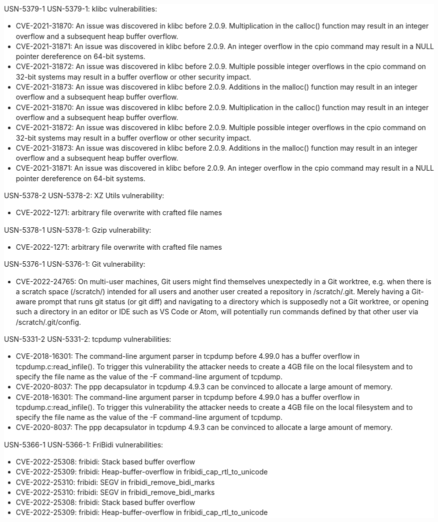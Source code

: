 USN-5379-1 USN-5379-1: klibc vulnerabilities:

- CVE-2021-31870: An issue was discovered in klibc before 2.0.9. Multiplication in the calloc() function may result in an integer overflow and a subsequent heap buffer overflow.
- CVE-2021-31871: An issue was discovered in klibc before 2.0.9. An integer overflow in the cpio command may result in a NULL pointer dereference on 64-bit systems.
- CVE-2021-31872: An issue was discovered in klibc before 2.0.9. Multiple possible integer overflows in the cpio command on 32-bit systems may result in a buffer overflow or other security impact.
- CVE-2021-31873: An issue was discovered in klibc before 2.0.9. Additions in the malloc() function may result in an integer overflow and a subsequent heap buffer overflow.
- CVE-2021-31870: An issue was discovered in klibc before 2.0.9. Multiplication in the calloc() function may result in an integer overflow and a subsequent heap buffer overflow.
- CVE-2021-31872: An issue was discovered in klibc before 2.0.9. Multiple possible integer overflows in the cpio command on 32-bit systems may result in a buffer overflow or other security impact.
- CVE-2021-31873: An issue was discovered in klibc before 2.0.9. Additions in the malloc() function may result in an integer overflow and a subsequent heap buffer overflow.
- CVE-2021-31871: An issue was discovered in klibc before 2.0.9. An integer overflow in the cpio command may result in a NULL pointer dereference on 64-bit systems.

USN-5378-2 USN-5378-2: XZ Utils vulnerability:

- CVE-2022-1271: arbitrary file overwrite with crafted file names

USN-5378-1 USN-5378-1: Gzip vulnerability:

- CVE-2022-1271: arbitrary file overwrite with crafted file names

USN-5376-1 USN-5376-1: Git vulnerability:

- CVE-2022-24765: On multi-user machines, Git users might find themselves unexpectedly in a Git worktree, e.g. when there is a scratch space (/scratch/) intended for all users and another user created a repository in /scratch/.git. Merely having a Git-aware prompt that runs git status (or git diff) and navigating to a directory which is supposedly not a Git worktree, or opening such a directory in an editor or IDE such as VS Code or Atom, will potentially run commands defined by that other user via /scratch/.git/config.

USN-5331-2 USN-5331-2: tcpdump vulnerabilities:

- CVE-2018-16301: The command-line argument parser in tcpdump before 4.99.0 has a buffer overflow in tcpdump.c:read_infile(). To trigger this vulnerability the attacker needs to create a 4GB file on the local filesystem and to specify the file name as the value of the -F command-line argument of tcpdump.
- CVE-2020-8037: The ppp decapsulator in tcpdump 4.9.3 can be convinced to allocate a large amount of memory.
- CVE-2018-16301: The command-line argument parser in tcpdump before 4.99.0 has a buffer overflow in tcpdump.c:read_infile(). To trigger this vulnerability the attacker needs to create a 4GB file on the local filesystem and to specify the file name as the value of the -F command-line argument of tcpdump.
- CVE-2020-8037: The ppp decapsulator in tcpdump 4.9.3 can be convinced to allocate a large amount of memory.

USN-5366-1 USN-5366-1: FriBidi vulnerabilities:

- CVE-2022-25308: fribidi: Stack based buffer overflow
- CVE-2022-25309: fribidi: Heap-buffer-overflow in fribidi_cap_rtl_to_unicode
- CVE-2022-25310: fribidi: SEGV in fribidi_remove_bidi_marks
- CVE-2022-25310: fribidi: SEGV in fribidi_remove_bidi_marks
- CVE-2022-25308: fribidi: Stack based buffer overflow
- CVE-2022-25309: fribidi: Heap-buffer-overflow in fribidi_cap_rtl_to_unicode
